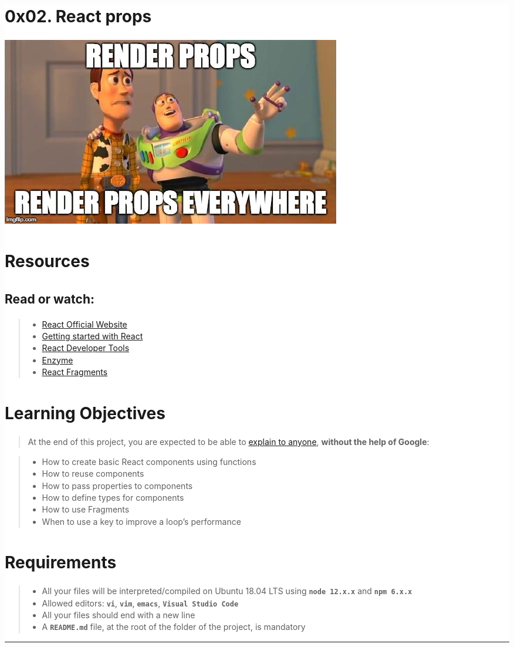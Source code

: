 # 0x02. React props

![](./assets/g-01.jpeg)

# Resources

## **Read or watch**:
> -   [React Official Website](https://react.dev/ "React Official Website")
> -   [Getting started with React](https://www.taniarascia.com/getting-started-with-react/ "Getting started with React")
> -   [React Developer Tools](https://chromewebstore.google.com/detail/react-developer-tools/fmkadmapgofadopljbjfkapdkoienihi "React Developer Tools")
> -   [Enzyme](https://enzymejs.github.io/enzyme/docs/api/shallow.html "Enzyme")
> -   [React Fragments](https://react.dev/reference/react/Fragment "React Fragments")

# Learning Objectives
> At the end of this project, you are expected to be able to [explain to anyone](https://fs.blog/feynman-learning-technique/ "explain to anyone"), **without the help of Google**:

> -   How to create basic React components using functions
> -   How to reuse components
> -   How to pass properties to components
> -   How to define types for components
> -   How to use Fragments
> -   When to use a key to improve a loop’s performance

# Requirements
> -   All your files will be interpreted/compiled on Ubuntu 18.04 LTS using **`node 12.x.x`** and **`npm 6.x.x`**
> -   Allowed editors: **`vi`**, **`vim`**, **`emacs`**, **`Visual Studio Code`**
> -   All your files should end with a new line
> -   A **`README.md`** file, at the root of the folder of the project, is mandatory

---